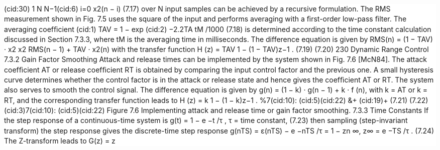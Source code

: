 (cid:30) 1
N
N−1(cid:6)
i=0
x2(n − i)
(7.17)
over N input samples can be achieved by a recursive formulation. The RMS measurement
shown in Fig. 7.5 uses the square of the input and performs averaging with a ﬁrst-order
low-pass ﬁlter. The averaging coefﬁcient
(cid:1)
TAV = 1 − exp
(cid:2)
−2.2TA
tM /1000
(7.18)
is determined according to the time constant calculation discussed in Section 7.3.3, where
tM is the averaging time in milliseconds. The difference equation is given by
RMS(n) = (1 − TAV) · x2
x2
RMS(n − 1) + TAV · x2(n)
with the transfer function
H (z) =
TAV
1 − (1 − TAV)z−1 .
(7.19)
(7.20)
230
Dynamic Range Control
7.3.2 Gain Factor Smoothing
Attack and release times can be implemented by the system shown in Fig. 7.6 [McN84].
The attack coefﬁcient AT or release coefﬁcient RT is obtained by comparing the input
control factor and the previous one. A small hysteresis curve determines whether the control
factor is in the attack or release state and hence gives the coefﬁcient AT or RT. The system
also serves to smooth the control signal. The difference equation is given by
g(n) = (1 − k) · g(n − 1) + k · f (n),
with k = AT or k = RT, and the corresponding transfer function leads to
H (z) =
k
1 − (1 − k)z−1 .
%7(cid:10):
  (cid:5)(cid:22)
&+
(cid:19)+
(7.21)
(7.22)
(cid:3)7(cid:10):
  (cid:5)(cid:22)
Figure 7.6 Implementing attack and release time or gain factor smoothing.
7.3.3 Time Constants
If the step response of a continuous-time system is
g(t) = 1 − e
−t /τ ,
τ = time constant,
(7.23)
then sampling (step-invariant transform) the step response gives the discrete-time step
response
g(nTS) = ε(nTS) − e
−nTS /τ = 1 − zn
∞,
z∞ = e
−TS /τ .
(7.24)
The Z-transform leads to
G(z) = z